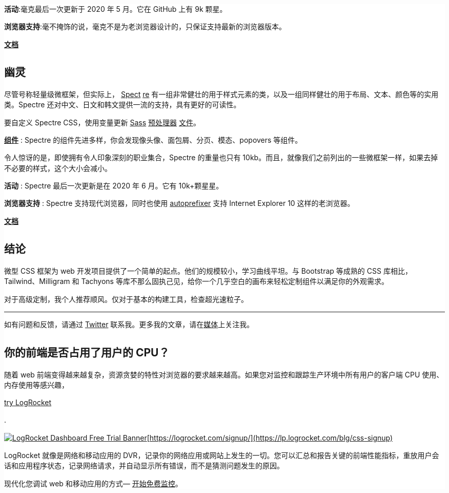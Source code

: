 **活动**:毫克最后一次更新于 2020 年 5 月。它在 GitHub 上有 9k 颗星。

**浏览器支持**:毫不掩饰的说，毫克不是为老浏览器设计的，只保证支持最新的浏览器版本。

[**文档**](https://milligram.io/#getting-started)

## 幽灵

尽管号称轻量级微框架，但实际上， [Spect](https://picturepan2.github.io/spectre/index.html) [re](https://picturepan2.github.io/spectre/index.html) 有一组非常健壮的用于样式元素的类，以及一组同样健壮的用于布局、文本、颜色等的实用类。Spectre 还对中文、日文和韩文提供一流的支持，具有更好的可读性。

要自定义 Spectre CSS，使用变量更新 [Sass](https://sass-lang.com/guide) [预处理器](https://sass-lang.com/guide) [文件](https://sass-lang.com/guide)。

[**组件**](https://picturepan2.github.io/spectre/components.html) : Spectre 的组件先进多样，你会发现像头像、面包屑、分页、模态、popovers 等组件。

令人惊讶的是，即使拥有令人印象深刻的职业集合，Spectre 的重量也只有 10kb。而且，就像我们之前列出的一些微框架一样，如果去掉不必要的样式，这个大小会减小。

**活动** : Spectre 最后一次更新是在 2020 年 6 月。它有 10k+颗星星。

**浏览器支持** : Spectre 支持现代浏览器，同时也使用 [autoprefixer](https://www.npmjs.com/package/autoprefixer) 支持 Internet Explorer 10 这样的老浏览器。

[**文档**](https://picturepan2.github.io/spectre/getting-started.html)

## 结论

微型 CSS 框架为 web 开发项目提供了一个简单的起点。他们的规模较小，学习曲线平坦。与 Bootstrap 等成熟的 CSS 库相比，Tailwind、Milligram 和 Tachyons 等库不那么固执己见，给你一个几乎空白的画布来轻松定制组件以满足你的外观需求。

对于高级定制，我个人推荐顺风。仅对于基本的构建工具，检查超光速粒子。

* * *

如有问题和反馈，请通过 [Twitter](https://twitter.com/ChisimdiriE) 联系我。更多我的文章，请在[媒体](https://sim04ful.medium.com/)上关注我。

## 你的前端是否占用了用户的 CPU？

随着 web 前端变得越来越复杂，资源贪婪的特性对浏览器的要求越来越高。如果您对监控和跟踪生产环境中所有用户的客户端 CPU 使用、内存使用等感兴趣，

[try LogRocket](https://lp.logrocket.com/blg/css-signup)

.

[![LogRocket Dashboard Free Trial Banner](img/dacb06c713aec161ffeaffae5bd048cd.png)](https://lp.logrocket.com/blg/css-signup)[https://logrocket.com/signup/](https://lp.logrocket.com/blg/css-signup)

LogRocket 就像是网络和移动应用的 DVR，记录你的网络应用或网站上发生的一切。您可以汇总和报告关键的前端性能指标，重放用户会话和应用程序状态，记录网络请求，并自动显示所有错误，而不是猜测问题发生的原因。

现代化您调试 web 和移动应用的方式— [开始免费监控](https://lp.logrocket.com/blg/css-signup)。